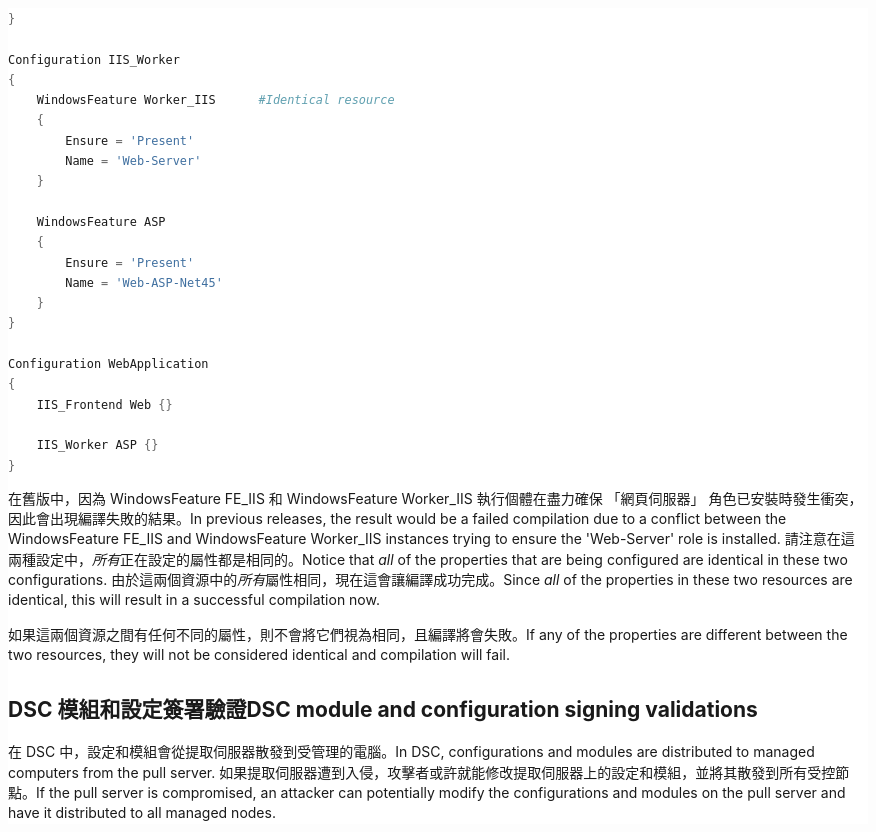 ```powershell
}

Configuration IIS_Worker
{
    WindowsFeature Worker_IIS      #Identical resource
    {
        Ensure = 'Present'
        Name = 'Web-Server'
    }

    WindowsFeature ASP
    {
        Ensure = 'Present'
        Name = 'Web-ASP-Net45'
    }
}

Configuration WebApplication
{
    IIS_Frontend Web {}

    IIS_Worker ASP {}
}
```

<span data-ttu-id="b5bb2-163">在舊版中，因為 WindowsFeature FE_IIS 和 WindowsFeature Worker_IIS 執行個體在盡力確保 「網頁伺服器」 角色已安裝時發生衝突，因此會出現編譯失敗的結果。</span><span class="sxs-lookup"><span data-stu-id="b5bb2-163">In previous releases, the result would be a failed compilation due to a conflict between the WindowsFeature FE_IIS and WindowsFeature Worker_IIS instances trying to ensure the 'Web-Server' role is installed.</span></span> <span data-ttu-id="b5bb2-164">請注意在這兩種設定中，*所有*正在設定的屬性都是相同的。</span><span class="sxs-lookup"><span data-stu-id="b5bb2-164">Notice that *all* of the properties that are being configured are identical in these two configurations.</span></span> <span data-ttu-id="b5bb2-165">由於這兩個資源中的*所有*屬性相同，現在這會讓編譯成功完成。</span><span class="sxs-lookup"><span data-stu-id="b5bb2-165">Since *all* of the properties in these two resources are identical, this will result in a successful compilation now.</span></span>

<span data-ttu-id="b5bb2-166">如果這兩個資源之間有任何不同的屬性，則不會將它們視為相同，且編譯將會失敗。</span><span class="sxs-lookup"><span data-stu-id="b5bb2-166">If any of the properties are different between the two resources, they will not be considered identical and compilation will fail.</span></span>

## <a name="dsc-module-and-configuration-signing-validations"></a><span data-ttu-id="b5bb2-167">DSC 模組和設定簽署驗證</span><span class="sxs-lookup"><span data-stu-id="b5bb2-167">DSC module and configuration signing validations</span></span>

<span data-ttu-id="b5bb2-168">在 DSC 中，設定和模組會從提取伺服器散發到受管理的電腦。</span><span class="sxs-lookup"><span data-stu-id="b5bb2-168">In DSC, configurations and modules are distributed to managed computers from the pull server.</span></span> <span data-ttu-id="b5bb2-169">如果提取伺服器遭到入侵，攻擊者或許就能修改提取伺服器上的設定和模組，並將其散發到所有受控節點。</span><span class="sxs-lookup"><span data-stu-id="b5bb2-169">If the pull server is compromised, an attacker can potentially modify the configurations and modules on the pull server and have it distributed to all managed nodes.</span></span>
